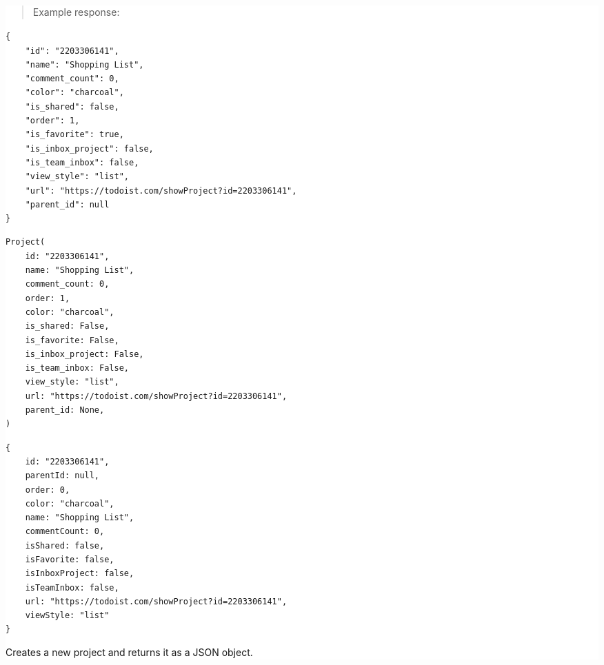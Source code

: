 > Example response:

```
{
    "id": "2203306141",
    "name": "Shopping List",
    "comment_count": 0,
    "color": "charcoal",
    "is_shared": false,
    "order": 1,
    "is_favorite": true,
    "is_inbox_project": false,
    "is_team_inbox": false,
    "view_style": "list",
    "url": "https://todoist.com/showProject?id=2203306141",
    "parent_id": null
}
```

```
Project(
    id: "2203306141",
    name: "Shopping List",
    comment_count: 0,
    order: 1,
    color: "charcoal",
    is_shared: False,
    is_favorite: False,
    is_inbox_project: False,
    is_team_inbox: False,
    view_style: "list",
    url: "https://todoist.com/showProject?id=2203306141",
    parent_id: None,
)
```

```
{
    id: "2203306141",
    parentId: null,
    order: 0,
    color: "charcoal",
    name: "Shopping List",
    commentCount: 0,
    isShared: false,
    isFavorite: false,
    isInboxProject: false,
    isTeamInbox: false,
    url: "https://todoist.com/showProject?id=2203306141",
    viewStyle: "list"
}
```

Creates a new project and returns it as a JSON object.
